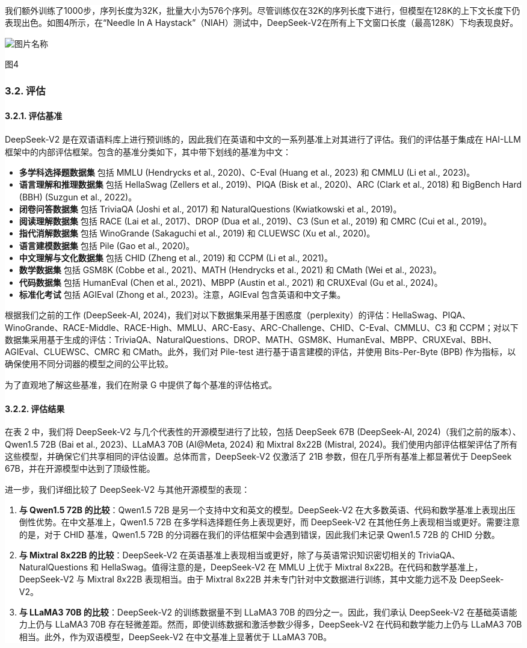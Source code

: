 我们额外训练了1000步，序列长度为32K，批量大小为576个序列。尽管训练仅在32K的序列长度下进行，但模型在128K的上下文长度下仍表现出色。如图4所示，在“Needle In A Haystack”（NIAH）测试中，DeepSeek-V2在所有上下文窗口长度（最高128K）下均表现良好。

<img alt="图片名称" src="https://picabstract-preview-ftn.weiyun.com/ftn_pic_abs_v3/7b9f89f053fe1da8e72a44d74eab50f50db47bafebdc6866202e9f7a89ed7588c4b13357754c7beb57242ddb1c120719?pictype=scale&amp;from=30113&amp;version=3.3.3.3&amp;fname=4.jpg&amp;size=750">

图4

### 3.2. 评估

#### 3.2.1. 评估基准

DeepSeek-V2 是在双语语料库上进行预训练的，因此我们在英语和中文的一系列基准上对其进行了评估。我们的评估基于集成在 HAI-LLM 框架中的内部评估框架。包含的基准分类如下，其中带下划线的基准为中文：

- **多学科选择题数据集** 包括 MMLU (Hendrycks et al., 2020)、C-Eval (Huang et al., 2023) 和 CMMLU (Li et al., 2023)。
- **语言理解和推理数据集** 包括 HellaSwag (Zellers et al., 2019)、PIQA (Bisk et al., 2020)、ARC (Clark et al., 2018) 和 BigBench Hard (BBH) (Suzgun et al., 2022)。
- **闭卷问答数据集** 包括 TriviaQA (Joshi et al., 2017) 和 NaturalQuestions (Kwiatkowski et al., 2019)。
- **阅读理解数据集** 包括 RACE (Lai et al., 2017)、DROP (Dua et al., 2019)、C3 (Sun et al., 2019) 和 CMRC (Cui et al., 2019)。
- **指代消解数据集** 包括 WinoGrande (Sakaguchi et al., 2019) 和 CLUEWSC (Xu et al., 2020)。
- **语言建模数据集** 包括 Pile (Gao et al., 2020)。
- **中文理解与文化数据集** 包括 CHID (Zheng et al., 2019) 和 CCPM (Li et al., 2021)。
- **数学数据集** 包括 GSM8K (Cobbe et al., 2021)、MATH (Hendrycks et al., 2021) 和 CMath (Wei et al., 2023)。
- **代码数据集** 包括 HumanEval (Chen et al., 2021)、MBPP (Austin et al., 2021) 和 CRUXEval (Gu et al., 2024)。
- **标准化考试** 包括 AGIEval (Zhong et al., 2023)。注意，AGIEval 包含英语和中文子集。

根据我们之前的工作 (DeepSeek-AI, 2024)，我们对以下数据集采用基于困惑度（perplexity）的评估：HellaSwag、PIQA、WinoGrande、RACE-Middle、RACE-High、MMLU、ARC-Easy、ARC-Challenge、CHID、C-Eval、CMMLU、C3 和 CCPM；对以下数据集采用基于生成的评估：TriviaQA、NaturalQuestions、DROP、MATH、GSM8K、HumanEval、MBPP、CRUXEval、BBH、AGIEval、CLUEWSC、CMRC 和 CMath。此外，我们对 Pile-test 进行基于语言建模的评估，并使用 Bits-Per-Byte (BPB) 作为指标，以确保使用不同分词器的模型之间的公平比较。

为了直观地了解这些基准，我们在附录 G 中提供了每个基准的评估格式。

#### 3.2.2. 评估结果

在表 2 中，我们将 DeepSeek-V2 与几个代表性的开源模型进行了比较，包括 DeepSeek 67B (DeepSeek-AI, 2024)（我们之前的版本）、Qwen1.5 72B (Bai et al., 2023)、LLaMA3 70B (AI@Meta, 2024) 和 Mixtral 8x22B (Mistral, 2024)。我们使用内部评估框架评估了所有这些模型，并确保它们共享相同的评估设置。总体而言，DeepSeek-V2 仅激活了 21B 参数，但在几乎所有基准上都显著优于 DeepSeek 67B，并在开源模型中达到了顶级性能。

进一步，我们详细比较了 DeepSeek-V2 与其他开源模型的表现：

1. **与 Qwen1.5 72B 的比较**：Qwen1.5 72B 是另一个支持中文和英文的模型。DeepSeek-V2 在大多数英语、代码和数学基准上表现出压倒性优势。在中文基准上，Qwen1.5 72B 在多学科选择题任务上表现更好，而 DeepSeek-V2 在其他任务上表现相当或更好。需要注意的是，对于 CHID 基准，Qwen1.5 72B 的分词器在我们的评估框架中会遇到错误，因此我们未记录 Qwen1.5 72B 的 CHID 分数。

2. **与 Mixtral 8x22B 的比较**：DeepSeek-V2 在英语基准上表现相当或更好，除了与英语常识知识密切相关的 TriviaQA、NaturalQuestions 和 HellaSwag。值得注意的是，DeepSeek-V2 在 MMLU 上优于 Mixtral 8x22B。在代码和数学基准上，DeepSeek-V2 与 Mixtral 8x22B 表现相当。由于 Mixtral 8x22B 并未专门针对中文数据进行训练，其中文能力远不及 DeepSeek-V2。

3. **与 LLaMA3 70B 的比较**：DeepSeek-V2 的训练数据量不到 LLaMA3 70B 的四分之一。因此，我们承认 DeepSeek-V2 在基础英语能力上仍与 LLaMA3 70B 存在轻微差距。然而，即使训练数据和激活参数少得多，DeepSeek-V2 在代码和数学能力上仍与 LLaMA3 70B 相当。此外，作为双语模型，DeepSeek-V2 在中文基准上显著优于 LLaMA3 70B。
